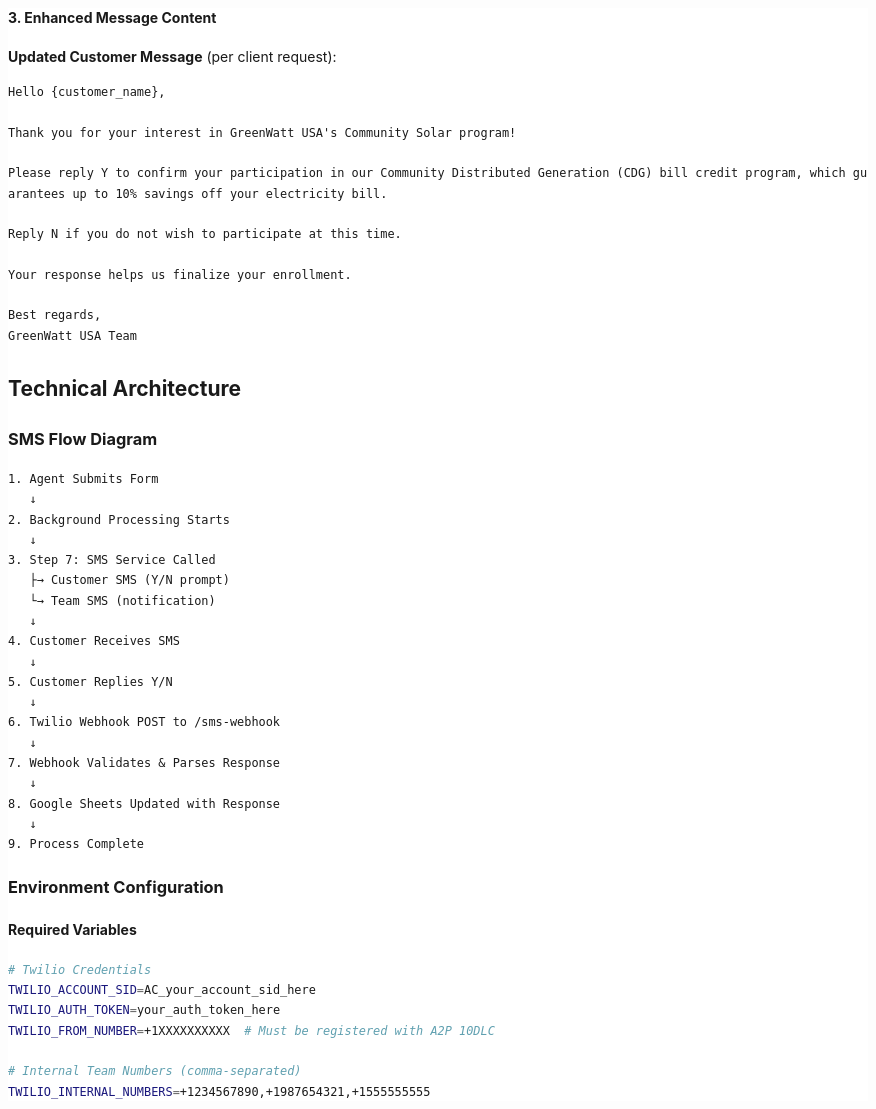 #### 3. Enhanced Message Content
**Updated Customer Message** (per client request):
```
Hello {customer_name},

Thank you for your interest in GreenWatt USA's Community Solar program!

Please reply Y to confirm your participation in our Community Distributed Generation (CDG) bill credit program, which guarantees up to 10% savings off your electricity bill.

Reply N if you do not wish to participate at this time.

Your response helps us finalize your enrollment.

Best regards,
GreenWatt USA Team
```

## Technical Architecture

### SMS Flow Diagram
```
1. Agent Submits Form
   ↓
2. Background Processing Starts
   ↓
3. Step 7: SMS Service Called
   ├→ Customer SMS (Y/N prompt)
   └→ Team SMS (notification)
   ↓
4. Customer Receives SMS
   ↓
5. Customer Replies Y/N
   ↓
6. Twilio Webhook POST to /sms-webhook
   ↓
7. Webhook Validates & Parses Response
   ↓
8. Google Sheets Updated with Response
   ↓
9. Process Complete
```

### Environment Configuration

#### Required Variables
```bash
# Twilio Credentials
TWILIO_ACCOUNT_SID=AC_your_account_sid_here
TWILIO_AUTH_TOKEN=your_auth_token_here
TWILIO_FROM_NUMBER=+1XXXXXXXXXX  # Must be registered with A2P 10DLC

# Internal Team Numbers (comma-separated)
TWILIO_INTERNAL_NUMBERS=+1234567890,+1987654321,+1555555555
```
